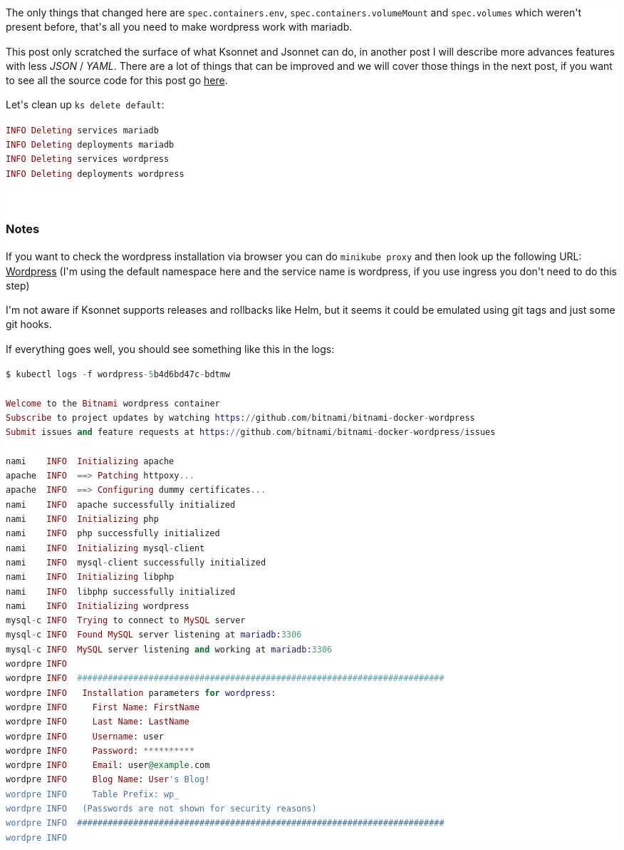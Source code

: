 The only things that changed here are `spec.containers.env`, `spec.containers.volumeMount` and `spec.volumes` which weren't present before, that's all you need to make wordpress work with mariadb.
<br />

This post only scratched the surface of what Ksonnet and Jsonnet can do, in another post I will describe more advances features with less _JSON_ / _YAML_. There are a lot of things that can be improved and we will cover those things in the next post, if you want to see all the source code for this post go [here](https://github.com/kainlite/ksonnet-wordpress-example).
<br />

Let's clean up `ks delete default`:
```elixir
INFO Deleting services mariadb
INFO Deleting deployments mariadb
INFO Deleting services wordpress
INFO Deleting deployments wordpress
```
<br />

### Notes

If you want to check the wordpress installation via browser you can do `minikube proxy` and then look up the following URL: [Wordpress](http://localhost:8001/api/v1/namespaces/default/services/wordpress/proxy/) (I'm using the default namespace here and the service name is wordpress, if you use ingress you don't need to do this step)
<br />

I'm not aware if Ksonnet supports releases and rollbacks like Helm, but it seems it could be emulated using git tags and just some git hooks.
<br />

If everything goes well, you should see something like this in the logs:
```elixir
$ kubectl logs -f wordpress-5b4d6bd47c-bdtmw

Welcome to the Bitnami wordpress container
Subscribe to project updates by watching https://github.com/bitnami/bitnami-docker-wordpress
Submit issues and feature requests at https://github.com/bitnami/bitnami-docker-wordpress/issues

nami    INFO  Initializing apache
apache  INFO  ==> Patching httpoxy...
apache  INFO  ==> Configuring dummy certificates...
nami    INFO  apache successfully initialized
nami    INFO  Initializing php
nami    INFO  php successfully initialized
nami    INFO  Initializing mysql-client
nami    INFO  mysql-client successfully initialized
nami    INFO  Initializing libphp
nami    INFO  libphp successfully initialized
nami    INFO  Initializing wordpress
mysql-c INFO  Trying to connect to MySQL server
mysql-c INFO  Found MySQL server listening at mariadb:3306
mysql-c INFO  MySQL server listening and working at mariadb:3306
wordpre INFO
wordpre INFO  ########################################################################
wordpre INFO   Installation parameters for wordpress:
wordpre INFO     First Name: FirstName
wordpre INFO     Last Name: LastName
wordpre INFO     Username: user
wordpre INFO     Password: **********
wordpre INFO     Email: user@example.com
wordpre INFO     Blog Name: User's Blog!
wordpre INFO     Table Prefix: wp_
wordpre INFO   (Passwords are not shown for security reasons)
wordpre INFO  ########################################################################
wordpre INFO
```